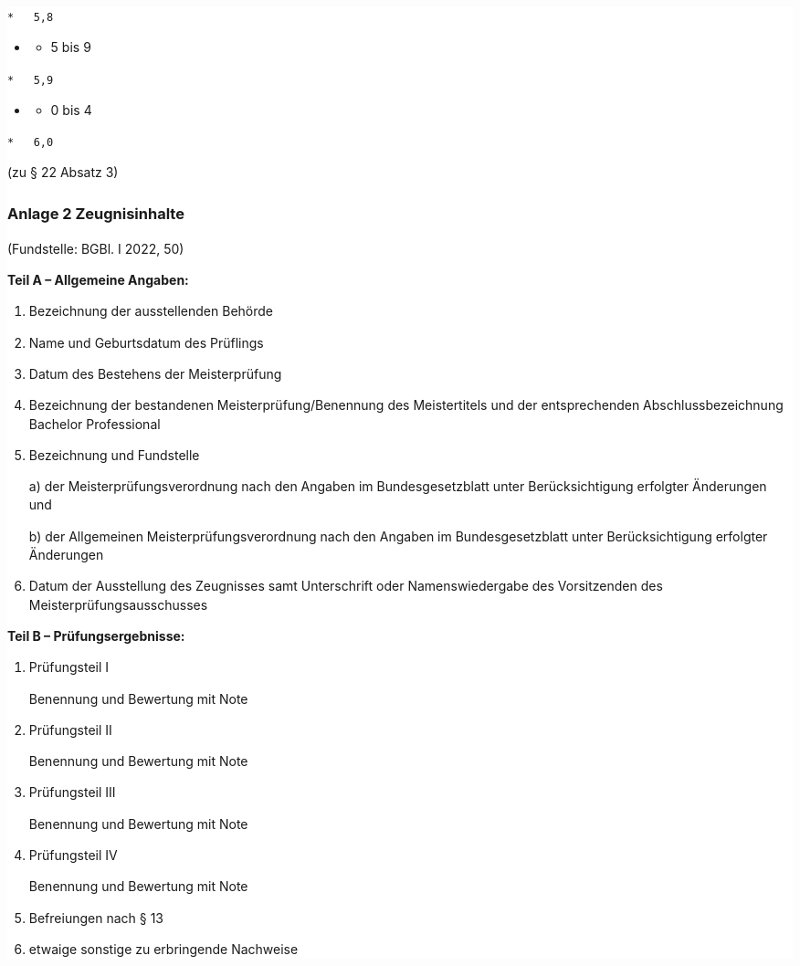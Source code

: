     *   5,8


*    *   5 bis 9

    *   5,9


*    *   0 bis 4

    *   6,0



(zu § 22 Absatz 3)

### Anlage 2 Zeugnisinhalte

(Fundstelle: BGBl. I 2022, 50)

**Teil A – Allgemeine Angaben:**

1.  Bezeichnung der ausstellenden Behörde


2.  Name und Geburtsdatum des Prüflings


3.  Datum des Bestehens der Meisterprüfung


4.  Bezeichnung der bestandenen Meisterprüfung/Benennung des Meistertitels und der entsprechenden Abschlussbezeichnung Bachelor Professional


5.  Bezeichnung und Fundstelle

    a)  der Meisterprüfungsverordnung nach den Angaben im Bundesgesetzblatt unter Berücksichtigung erfolgter Änderungen und


    b)  der Allgemeinen Meisterprüfungsverordnung nach den Angaben im Bundesgesetzblatt unter Berücksichtigung erfolgter Änderungen





6.  Datum der Ausstellung des Zeugnisses samt Unterschrift oder Namenswiedergabe des Vorsitzenden des Meisterprüfungsausschusses




**Teil B – Prüfungsergebnisse:**

1.  Prüfungsteil I

    Benennung und Bewertung mit Note


2.  Prüfungsteil II

    Benennung und Bewertung mit Note


3.  Prüfungsteil III

    Benennung und Bewertung mit Note


4.  Prüfungsteil IV

    Benennung und Bewertung mit Note


5.  Befreiungen nach § 13


6.  etwaige sonstige zu erbringende Nachweise




